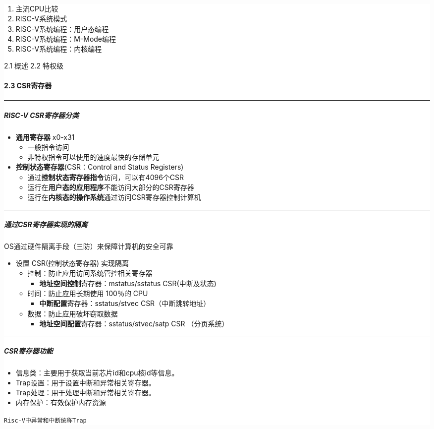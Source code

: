 <div class="container">

<div class="col">

1. 主流CPU比较
2. RISC-V系统模式
3. RISC-V系统编程：用户态编程
4. RISC-V系统编程：M-Mode编程
5. RISC-V系统编程：内核编程

</div>

<div class="col">

2.1 概述
2.2 特权级
#### 2.3 CSR寄存器

</div>

</div>

---
##### RISC-V CSR寄存器分类

- **通用寄存器** x0-x31
  - 一般指令访问
  - 非特权指令可以使用的速度最快的存储单元
- **控制状态寄存器**(CSR：Control and Status Registers)
  - 通过**控制状态寄存器指令**访问，可以有4096个CSR 
  - 运行在**用户态的应用程序**不能访问大部分的CSR寄存器
  - 运行在**内核态的操作系统**通过访问CSR寄存器控制计算机


---
##### 通过CSR寄存器实现的隔离
OS通过硬件隔离手段（三防）来保障计算机的安全可靠
- 设置 CSR(控制状态寄存器) 实现隔离
  - 控制：防止应用访问系统管控相关寄存器
    - **地址空间控制**寄存器：mstatus/sstatus CSR(中断及状态)
  - 时间：防止应用长期使用 100％的 CPU
    - **中断配置**寄存器：sstatus/stvec CSR（中断跳转地址）
  - 数据：防止应用破坏窃取数据
    - **地址空间配置**寄存器：sstatus/stvec/satp CSR （分页系统）

---
##### CSR寄存器功能
- 信息类：主要用于获取当前芯片id和cpu核id等信息。 
- Trap设置：用于设置中断和异常相关寄存器。 
- Trap处理：用于处理中断和异常相关寄存器。 
- 内存保护：有效保护内存资源

```Risc-V中异常和中断统称Trap```

<!---
- mstatus/status(Machine/Supervisor Status)全局中断及其他状态
- mtvec(MachineTrapVector)保存发生异常时需要跳转到的地址

## RISC-V 系统模式：控制状态寄存器CSR

- mtvec(MachineTrapVector)保存发生异常时需要跳转到的地址。
- mepc(Machine Exception PC)指向发生异常的指令。
- mcause(Machine Exception Cause)指示发生异常的种类。
- mie(Machine Interrupt Enable)指出处理器目前能处理的中断。
- mip(Machine Interrupt Pending)列出目前正准备处理的中断。
- mtval(Machine Trap Value)保存陷入(trap)附加信息:地址例外中出错的地址、发生非法指令例外的指令本身；对于其他异常，值为0。
- mscratch(Machine Scratch)它暂时存放一个字大小的数据。
- mstatus(Machine Status)保存全局中断以及其他的状态
```